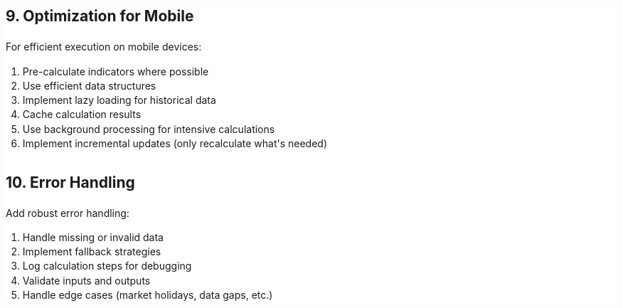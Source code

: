 ## 9. Optimization for Mobile

For efficient execution on mobile devices:

1. Pre-calculate indicators where possible
2. Use efficient data structures
3. Implement lazy loading for historical data
4. Cache calculation results
5. Use background processing for intensive calculations
6. Implement incremental updates (only recalculate what's needed)

## 10. Error Handling

Add robust error handling:

1. Handle missing or invalid data
2. Implement fallback strategies
3. Log calculation steps for debugging
4. Validate inputs and outputs
5. Handle edge cases (market holidays, data gaps, etc.)